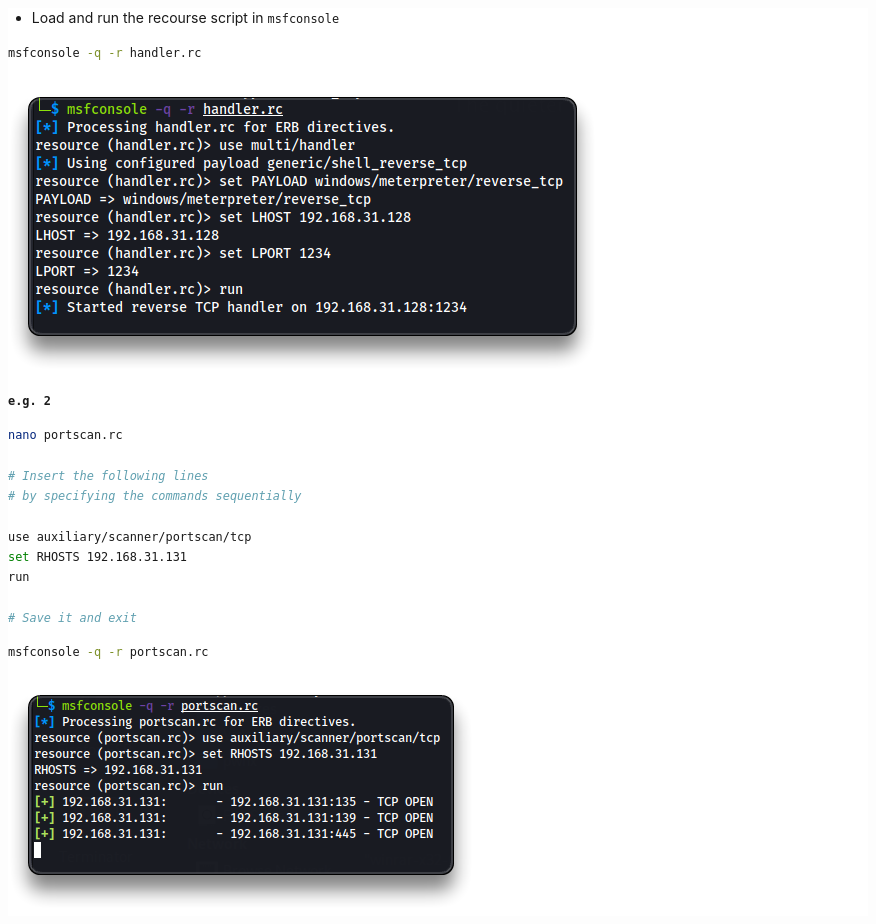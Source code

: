 - Load and run the recourse script in `msfconsole`

```bash
msfconsole -q -r handler.rc
```

![msfconsole -q -r handler.rc](assets/image-20230415223258567.png)

**`e.g. 2`**

```bash
nano portscan.rc

# Insert the following lines
# by specifying the commands sequentially

use auxiliary/scanner/portscan/tcp
set RHOSTS 192.168.31.131
run

# Save it and exit
```

```bash
msfconsole -q -r portscan.rc
```

![msfconsole -q -r portscan.rc](assets/image-20230415223936432.png)
